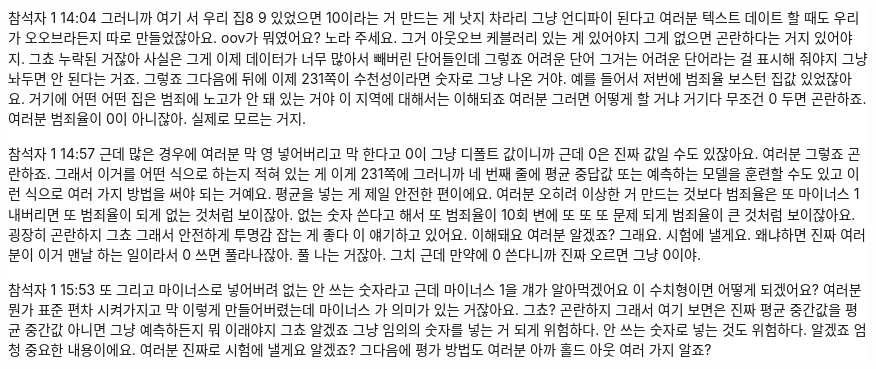 참석자 1 14:04
그러니까 여기 서 우리 집8 9 있었으면 10이라는 거 만드는 게 낫지 차라리 그냥 언디파이 된다고 여러분 텍스트 데이트 할 때도 우리가 오오브라든지 따로 만들었잖아요.
oov가 뭐였어요? 노라 주세요. 그거 아웃오브 케블러리 있는 게 있어야지 그게 없으면 곤란하다는 거지 있어야지.
그쵸 누락된 거잖아 사실은 그게 이제 데이터가 너무 많아서 빼버린 단어들인데 그렇죠 어려운 단어 그거는 어려운 단어라는 걸 표시해 줘야지 그냥 놔두면 안 된다는 거죠.
그렇죠 그다음에 뒤에 이제 231쪽이 수천성이라면 숫자로 그냥 나온 거야.
예를 들어서 저번에 범죄율 보스턴 집값 있었잖아요.
거기에 어떤 어떤 집은 범죄에 노고가 안 돼 있는 거야 이 지역에 대해서는 이해되죠 여러분 그러면 어떻게 할 거냐 거기다 무조건 0 두면 곤란하죠.
여러분 범죄율이 0이 아니잖아. 실제로 모르는 거지.

참석자 1 14:57
근데 많은 경우에 여러분 막 영 넣어버리고 막 한다고 0이 그냥 디폴트 값이니까 근데 0은 진짜 값일 수도 있잖아요.
여러분 그렇죠 곤란하죠. 그래서 이거를 어떤 식으로 하는지 적혀 있는 게 이게 231쪽에 그러니까 네 번째 줄에 평균 중답값 또는 예측하는 모델을 훈련할 수도 있고 이런 식으로 여러 가지 방법을 써야 되는 거예요.
평균을 넣는 게 제일 안전한 편이에요. 여러분 오히려 이상한 거 만드는 것보다 범죄율은 또 마이너스 1 내버리면 또 범죄율이 되게 없는 것처럼 보이잖아.
없는 숫자 쓴다고 해서 또 범죄율이 10회 변에 또 또 또 문제 되게 범죄율이 큰 것처럼 보이잖아요.
굉장히 곤란하지 그쵸 그래서 안전하게 투명감 잡는 게 좋다 이 얘기하고 있어요.
이해돼요 여러분 알겠죠? 그래요. 시험에 낼게요.
왜냐하면 진짜 여러분이 이거 맨날 하는 일이라서 0 쓰면 풀라나잖아.
풀 나는 거잖아. 그치 근데 만약에 0 쓴다니까 진짜 오르면 그냥 0이야.

참석자 1 15:53
또 그리고 마이너스로 넣어버려 없는 안 쓰는 숫자라고 근데 마이너스 1을 걔가 알아먹겠어요 이 수치형이면 어떻게 되겠어요?
여러분 뭔가 표준 편차 시켜가지고 막 이렇게 만들어버렸는데 마이너스 가 의미가 있는 거잖아요.
그쵸? 곤란하지 그래서 여기 보면은 진짜 평균 중간값을 평균 중간값 아니면 그냥 예측하든지 뭐 이래야지 그쵸 알겠죠 그냥 임의의 숫자를 넣는 거 되게 위험하다.
안 쓰는 숫자로 넣는 것도 위험하다. 알겠죠 엄청 중요한 내용이에요.
여러분 진짜로 시험에 낼게요 알겠죠? 그다음에 평가 방법도 여러분 아까 홀드 아웃 여러 가지 알죠?
